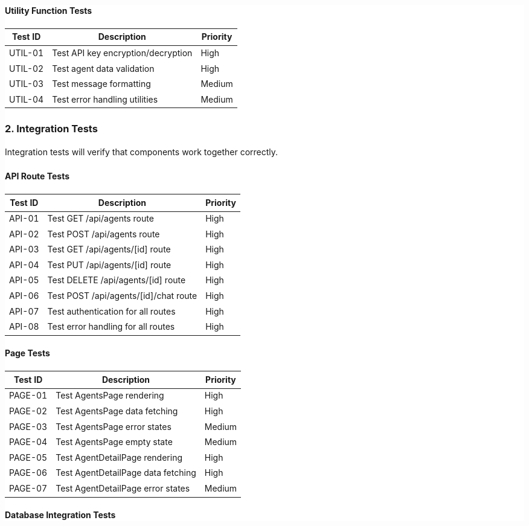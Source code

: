 #### Utility Function Tests

| Test ID | Description | Priority |
|---------|-------------|----------|
| UTIL-01 | Test API key encryption/decryption | High |
| UTIL-02 | Test agent data validation | High |
| UTIL-03 | Test message formatting | Medium |
| UTIL-04 | Test error handling utilities | Medium |

### 2. Integration Tests

Integration tests will verify that components work together correctly.

#### API Route Tests

| Test ID | Description | Priority |
|---------|-------------|----------|
| API-01 | Test GET /api/agents route | High |
| API-02 | Test POST /api/agents route | High |
| API-03 | Test GET /api/agents/[id] route | High |
| API-04 | Test PUT /api/agents/[id] route | High |
| API-05 | Test DELETE /api/agents/[id] route | High |
| API-06 | Test POST /api/agents/[id]/chat route | High |
| API-07 | Test authentication for all routes | High |
| API-08 | Test error handling for all routes | High |

#### Page Tests

| Test ID | Description | Priority |
|---------|-------------|----------|
| PAGE-01 | Test AgentsPage rendering | High |
| PAGE-02 | Test AgentsPage data fetching | High |
| PAGE-03 | Test AgentsPage error states | Medium |
| PAGE-04 | Test AgentsPage empty state | Medium |
| PAGE-05 | Test AgentDetailPage rendering | High |
| PAGE-06 | Test AgentDetailPage data fetching | High |
| PAGE-07 | Test AgentDetailPage error states | Medium |

#### Database Integration Tests
